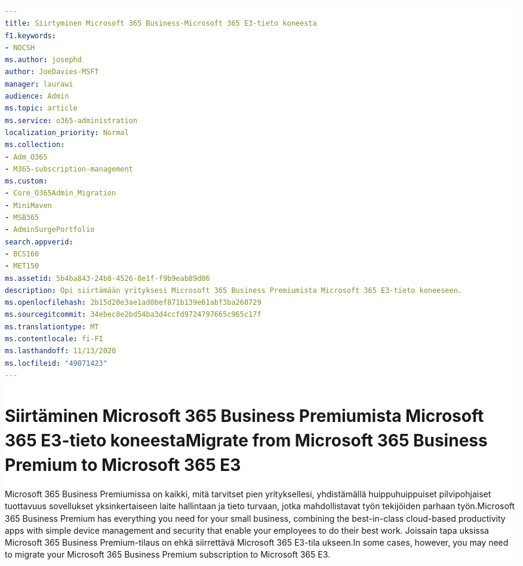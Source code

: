 ```yaml
---
title: Siirtyminen Microsoft 365 Business-Microsoft 365 E3-tieto koneesta
f1.keywords:
- NOCSH
ms.author: josephd
author: JoeDavies-MSFT
manager: laurawi
audience: Admin
ms.topic: article
ms.service: o365-administration
localization_priority: Normal
ms.collection:
- Adm_O365
- M365-subscription-management
ms.custom:
- Core_O365Admin_Migration
- MiniMaven
- MSB365
- AdminSurgePortfolio
search.appverid:
- BCS160
- MET150
ms.assetid: 5b4ba843-24b8-4526-8e1f-f9b9eab89d06
description: Opi siirtämään yrityksesi Microsoft 365 Business Premiumista Microsoft 365 E3-tieto koneeseen.
ms.openlocfilehash: 2b15d20e3ae1ad0bef871b139e61abf3ba260729
ms.sourcegitcommit: 34ebec8e2bd54ba3d4ccfd9724797665c965c17f
ms.translationtype: MT
ms.contentlocale: fi-FI
ms.lasthandoff: 11/13/2020
ms.locfileid: "49071423"
---
```

# <a name="migrate-from-microsoft-365-business-premium-to-microsoft-365-e3"></a><span data-ttu-id="4ca0b-103">Siirtäminen Microsoft 365 Business Premiumista Microsoft 365 E3-tieto koneesta</span><span class="sxs-lookup"><span data-stu-id="4ca0b-103">Migrate from Microsoft 365 Business Premium to Microsoft 365 E3</span></span>

<span data-ttu-id="4ca0b-104">Microsoft 365 Business Premiumissa on kaikki, mitä tarvitset pien yrityksellesi, yhdistämällä huippuhuippuiset pilvipohjaiset tuottavuus sovellukset yksinkertaiseen laite hallintaan ja tieto turvaan, jotka mahdollistavat työn tekijöiden parhaan työn.</span><span class="sxs-lookup"><span data-stu-id="4ca0b-104">Microsoft 365 Business Premium has everything you need for your small business, combining the best-in-class cloud-based productivity apps with simple device management and security that enable your employees to do their best work.</span></span> <span data-ttu-id="4ca0b-105">Joissain tapa uksissa Microsoft 365 Business Premium-tilaus on ehkä siirrettävä Microsoft 365 E3-tila ukseen.</span><span class="sxs-lookup"><span data-stu-id="4ca0b-105">In some cases, however, you may need to migrate your Microsoft 365 Business Premium subscription to Microsoft 365 E3.</span></span> 
